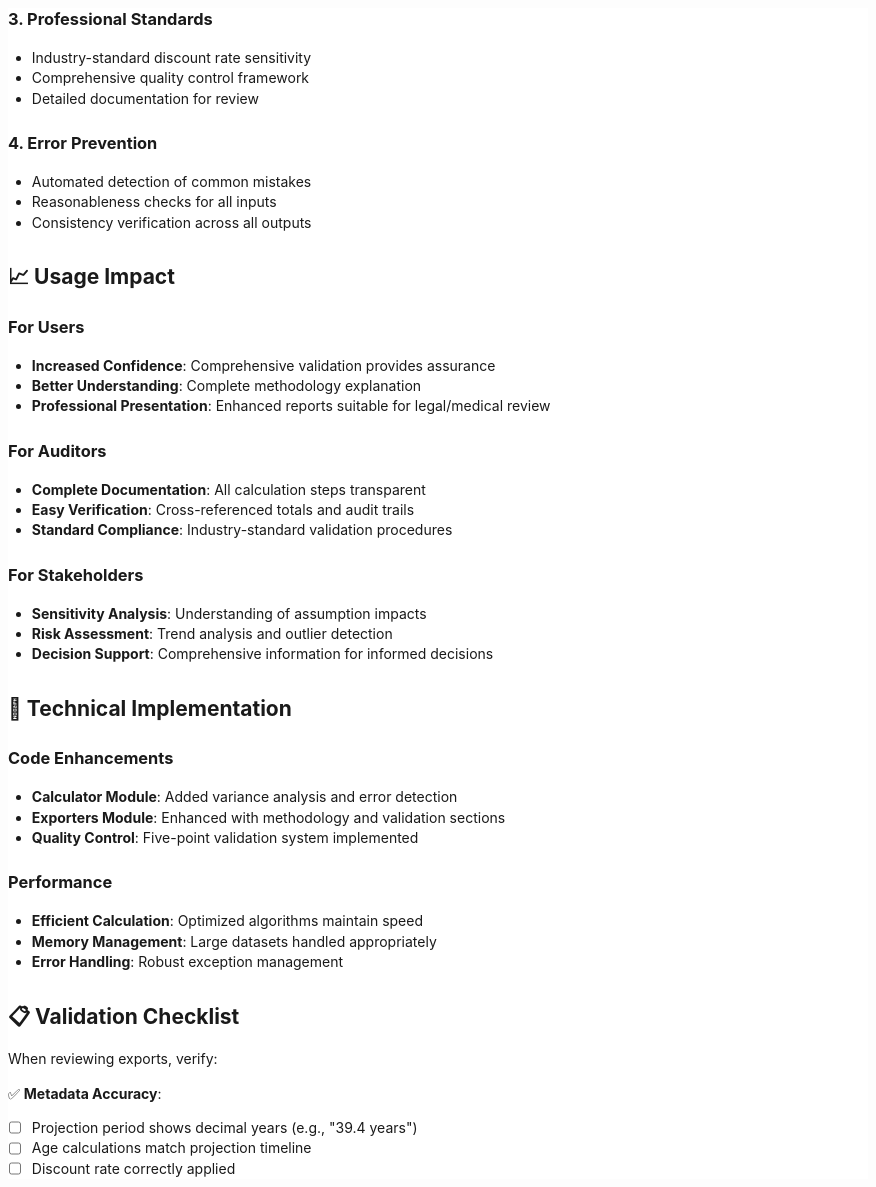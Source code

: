 ### 3. Professional Standards
- Industry-standard discount rate sensitivity
- Comprehensive quality control framework
- Detailed documentation for review

### 4. Error Prevention
- Automated detection of common mistakes
- Reasonableness checks for all inputs
- Consistency verification across all outputs

## 📈 Usage Impact

### For Users
- **Increased Confidence**: Comprehensive validation provides assurance
- **Better Understanding**: Complete methodology explanation
- **Professional Presentation**: Enhanced reports suitable for legal/medical review

### For Auditors
- **Complete Documentation**: All calculation steps transparent
- **Easy Verification**: Cross-referenced totals and audit trails
- **Standard Compliance**: Industry-standard validation procedures

### For Stakeholders
- **Sensitivity Analysis**: Understanding of assumption impacts
- **Risk Assessment**: Trend analysis and outlier detection
- **Decision Support**: Comprehensive information for informed decisions

## 🔧 Technical Implementation

### Code Enhancements
- **Calculator Module**: Added variance analysis and error detection
- **Exporters Module**: Enhanced with methodology and validation sections
- **Quality Control**: Five-point validation system implemented

### Performance
- **Efficient Calculation**: Optimized algorithms maintain speed
- **Memory Management**: Large datasets handled appropriately
- **Error Handling**: Robust exception management

## 📋 Validation Checklist

When reviewing exports, verify:

✅ **Metadata Accuracy**:
- [ ] Projection period shows decimal years (e.g., "39.4 years")
- [ ] Age calculations match projection timeline
- [ ] Discount rate correctly applied

